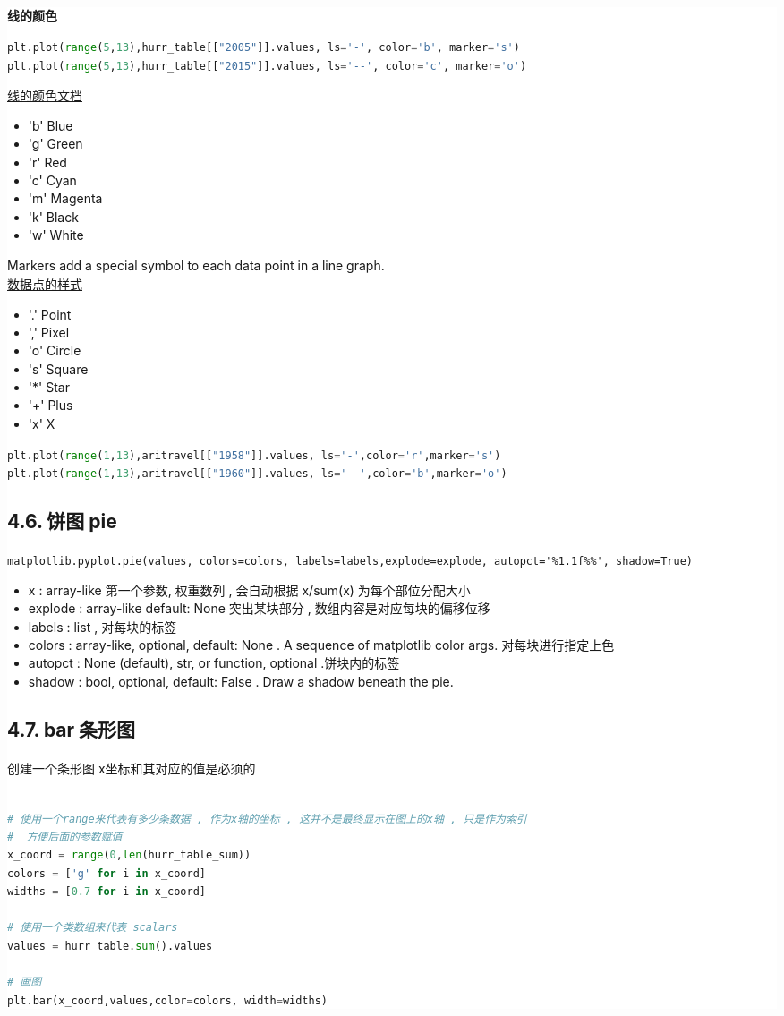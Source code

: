 **线的颜色**
```py
plt.plot(range(5,13),hurr_table[["2005"]].values, ls='-', color='b', marker='s')
plt.plot(range(5,13),hurr_table[["2015"]].values, ls='--', color='c', marker='o')
```

[线的颜色文档](https://matplotlib.org/3.1.0/api/colors_api.html#module-matplotlib.colors)  
* 'b'	 Blue
* 'g'	 Green
* 'r'	 Red
* 'c'  Cyan
* 'm'  Magenta
* 'k'  Black
* 'w'  White

Markers add a special symbol to each data point in a line graph.   
[数据点的样式](https://matplotlib.org/api/markers_api.html)

* '.'   Point
* ','   Pixel
* 'o'   Circle
* 's'   Square
* '*'   Star
* '+'   Plus
* 'x'   X
```py
plt.plot(range(1,13),aritravel[["1958"]].values, ls='-',color='r',marker='s')
plt.plot(range(1,13),aritravel[["1960"]].values, ls='--',color='b',marker='o')
```

## 4.6. 饼图 pie


`matplotlib.pyplot.pie(values, colors=colors, labels=labels,explode=explode, autopct='%1.1f%%', shadow=True)` 

* x : array-like 第一个参数, 权重数列 , 会自动根据 x/sum(x) 为每个部位分配大小
* explode : array-like default: None  突出某块部分 , 数组内容是对应每块的偏移位移
* labels : list , 对每块的标签
* colors : array-like, optional, default: None . A sequence of matplotlib color args. 对每块进行指定上色
* autopct : None (default), str, or function, optional .饼块内的标签
* shadow : bool, optional, default: False . Draw a shadow beneath the pie.





## 4.7. bar  条形图
创建一个条形图 x坐标和其对应的值是必须的  

```py

# 使用一个range来代表有多少条数据 , 作为x轴的坐标 , 这并不是最终显示在图上的x轴 , 只是作为索引
#  方便后面的参数赋值
x_coord = range(0,len(hurr_table_sum))
colors = ['g' for i in x_coord]
widths = [0.7 for i in x_coord]

# 使用一个类数组来代表 scalars
values = hurr_table.sum().values

# 画图
plt.bar(x_coord,values,color=colors, width=widths)
```

